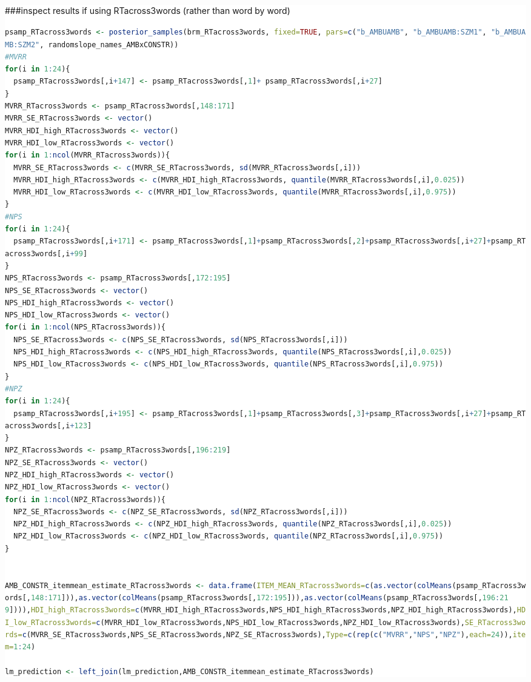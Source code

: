 \#\#\#inspect results if using RTacross3words (rather than word by word)

``` r
psamp_RTacross3words <- posterior_samples(brm_RTacross3words, fixed=TRUE, pars=c("b_AMBUAMB", "b_AMBUAMB:SZM1", "b_AMBUAMB:SZM2", randomslope_names_AMBxCONSTR))
#MVRR
for(i in 1:24){
  psamp_RTacross3words[,i+147] <- psamp_RTacross3words[,1]+ psamp_RTacross3words[,i+27]
}
MVRR_RTacross3words <- psamp_RTacross3words[,148:171]
MVRR_SE_RTacross3words <- vector()
MVRR_HDI_high_RTacross3words <- vector()
MVRR_HDI_low_RTacross3words <- vector()
for(i in 1:ncol(MVRR_RTacross3words)){
  MVRR_SE_RTacross3words <- c(MVRR_SE_RTacross3words, sd(MVRR_RTacross3words[,i]))
  MVRR_HDI_high_RTacross3words <- c(MVRR_HDI_high_RTacross3words, quantile(MVRR_RTacross3words[,i],0.025))
  MVRR_HDI_low_RTacross3words <- c(MVRR_HDI_low_RTacross3words, quantile(MVRR_RTacross3words[,i],0.975))
}
#NPS
for(i in 1:24){
  psamp_RTacross3words[,i+171] <- psamp_RTacross3words[,1]+psamp_RTacross3words[,2]+psamp_RTacross3words[,i+27]+psamp_RTacross3words[,i+99]
}
NPS_RTacross3words <- psamp_RTacross3words[,172:195]
NPS_SE_RTacross3words <- vector()
NPS_HDI_high_RTacross3words <- vector()
NPS_HDI_low_RTacross3words <- vector()
for(i in 1:ncol(NPS_RTacross3words)){
  NPS_SE_RTacross3words <- c(NPS_SE_RTacross3words, sd(NPS_RTacross3words[,i]))
  NPS_HDI_high_RTacross3words <- c(NPS_HDI_high_RTacross3words, quantile(NPS_RTacross3words[,i],0.025))
  NPS_HDI_low_RTacross3words <- c(NPS_HDI_low_RTacross3words, quantile(NPS_RTacross3words[,i],0.975))
}
#NPZ
for(i in 1:24){
  psamp_RTacross3words[,i+195] <- psamp_RTacross3words[,1]+psamp_RTacross3words[,3]+psamp_RTacross3words[,i+27]+psamp_RTacross3words[,i+123]
}
NPZ_RTacross3words <- psamp_RTacross3words[,196:219]
NPZ_SE_RTacross3words <- vector()
NPZ_HDI_high_RTacross3words <- vector()
NPZ_HDI_low_RTacross3words <- vector()
for(i in 1:ncol(NPZ_RTacross3words)){
  NPZ_SE_RTacross3words <- c(NPZ_SE_RTacross3words, sd(NPZ_RTacross3words[,i]))
  NPZ_HDI_high_RTacross3words <- c(NPZ_HDI_high_RTacross3words, quantile(NPZ_RTacross3words[,i],0.025))
  NPZ_HDI_low_RTacross3words <- c(NPZ_HDI_low_RTacross3words, quantile(NPZ_RTacross3words[,i],0.975))
}


AMB_CONSTR_itemmean_estimate_RTacross3words <- data.frame(ITEM_MEAN_RTacross3words=c(as.vector(colMeans(psamp_RTacross3words[,148:171])),as.vector(colMeans(psamp_RTacross3words[,172:195])),as.vector(colMeans(psamp_RTacross3words[,196:219]))),HDI_high_RTacross3words=c(MVRR_HDI_high_RTacross3words,NPS_HDI_high_RTacross3words,NPZ_HDI_high_RTacross3words),HDI_low_RTacross3words=c(MVRR_HDI_low_RTacross3words,NPS_HDI_low_RTacross3words,NPZ_HDI_low_RTacross3words),SE_RTacross3words=c(MVRR_SE_RTacross3words,NPS_SE_RTacross3words,NPZ_SE_RTacross3words),Type=c(rep(c("MVRR","NPS","NPZ"),each=24)),item=1:24)

lm_prediction <- left_join(lm_prediction,AMB_CONSTR_itemmean_estimate_RTacross3words)
```
